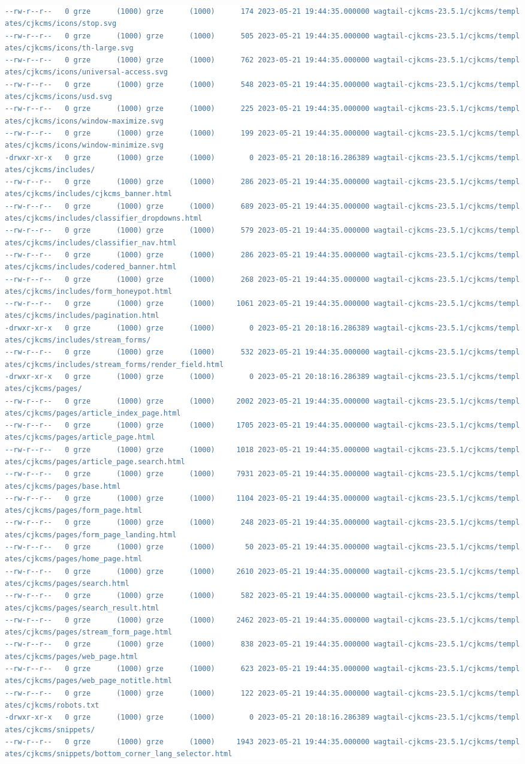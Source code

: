 ```diff
--rw-r--r--   0 grze      (1000) grze      (1000)      174 2023-05-21 19:44:35.000000 wagtail-cjkcms-23.5.1/cjkcms/templates/cjkcms/icons/stop.svg
--rw-r--r--   0 grze      (1000) grze      (1000)      505 2023-05-21 19:44:35.000000 wagtail-cjkcms-23.5.1/cjkcms/templates/cjkcms/icons/th-large.svg
--rw-r--r--   0 grze      (1000) grze      (1000)      762 2023-05-21 19:44:35.000000 wagtail-cjkcms-23.5.1/cjkcms/templates/cjkcms/icons/universal-access.svg
--rw-r--r--   0 grze      (1000) grze      (1000)      548 2023-05-21 19:44:35.000000 wagtail-cjkcms-23.5.1/cjkcms/templates/cjkcms/icons/usd.svg
--rw-r--r--   0 grze      (1000) grze      (1000)      225 2023-05-21 19:44:35.000000 wagtail-cjkcms-23.5.1/cjkcms/templates/cjkcms/icons/window-maximize.svg
--rw-r--r--   0 grze      (1000) grze      (1000)      199 2023-05-21 19:44:35.000000 wagtail-cjkcms-23.5.1/cjkcms/templates/cjkcms/icons/window-minimize.svg
-drwxr-xr-x   0 grze      (1000) grze      (1000)        0 2023-05-21 20:18:16.286389 wagtail-cjkcms-23.5.1/cjkcms/templates/cjkcms/includes/
--rw-r--r--   0 grze      (1000) grze      (1000)      286 2023-05-21 19:44:35.000000 wagtail-cjkcms-23.5.1/cjkcms/templates/cjkcms/includes/cjkcms_banner.html
--rw-r--r--   0 grze      (1000) grze      (1000)      689 2023-05-21 19:44:35.000000 wagtail-cjkcms-23.5.1/cjkcms/templates/cjkcms/includes/classifier_dropdowns.html
--rw-r--r--   0 grze      (1000) grze      (1000)      579 2023-05-21 19:44:35.000000 wagtail-cjkcms-23.5.1/cjkcms/templates/cjkcms/includes/classifier_nav.html
--rw-r--r--   0 grze      (1000) grze      (1000)      286 2023-05-21 19:44:35.000000 wagtail-cjkcms-23.5.1/cjkcms/templates/cjkcms/includes/codered_banner.html
--rw-r--r--   0 grze      (1000) grze      (1000)      268 2023-05-21 19:44:35.000000 wagtail-cjkcms-23.5.1/cjkcms/templates/cjkcms/includes/form_honeypot.html
--rw-r--r--   0 grze      (1000) grze      (1000)     1061 2023-05-21 19:44:35.000000 wagtail-cjkcms-23.5.1/cjkcms/templates/cjkcms/includes/pagination.html
-drwxr-xr-x   0 grze      (1000) grze      (1000)        0 2023-05-21 20:18:16.286389 wagtail-cjkcms-23.5.1/cjkcms/templates/cjkcms/includes/stream_forms/
--rw-r--r--   0 grze      (1000) grze      (1000)      532 2023-05-21 19:44:35.000000 wagtail-cjkcms-23.5.1/cjkcms/templates/cjkcms/includes/stream_forms/render_field.html
-drwxr-xr-x   0 grze      (1000) grze      (1000)        0 2023-05-21 20:18:16.286389 wagtail-cjkcms-23.5.1/cjkcms/templates/cjkcms/pages/
--rw-r--r--   0 grze      (1000) grze      (1000)     2002 2023-05-21 19:44:35.000000 wagtail-cjkcms-23.5.1/cjkcms/templates/cjkcms/pages/article_index_page.html
--rw-r--r--   0 grze      (1000) grze      (1000)     1705 2023-05-21 19:44:35.000000 wagtail-cjkcms-23.5.1/cjkcms/templates/cjkcms/pages/article_page.html
--rw-r--r--   0 grze      (1000) grze      (1000)     1018 2023-05-21 19:44:35.000000 wagtail-cjkcms-23.5.1/cjkcms/templates/cjkcms/pages/article_page.search.html
--rw-r--r--   0 grze      (1000) grze      (1000)     7931 2023-05-21 19:44:35.000000 wagtail-cjkcms-23.5.1/cjkcms/templates/cjkcms/pages/base.html
--rw-r--r--   0 grze      (1000) grze      (1000)     1104 2023-05-21 19:44:35.000000 wagtail-cjkcms-23.5.1/cjkcms/templates/cjkcms/pages/form_page.html
--rw-r--r--   0 grze      (1000) grze      (1000)      248 2023-05-21 19:44:35.000000 wagtail-cjkcms-23.5.1/cjkcms/templates/cjkcms/pages/form_page_landing.html
--rw-r--r--   0 grze      (1000) grze      (1000)       50 2023-05-21 19:44:35.000000 wagtail-cjkcms-23.5.1/cjkcms/templates/cjkcms/pages/home_page.html
--rw-r--r--   0 grze      (1000) grze      (1000)     2610 2023-05-21 19:44:35.000000 wagtail-cjkcms-23.5.1/cjkcms/templates/cjkcms/pages/search.html
--rw-r--r--   0 grze      (1000) grze      (1000)      582 2023-05-21 19:44:35.000000 wagtail-cjkcms-23.5.1/cjkcms/templates/cjkcms/pages/search_result.html
--rw-r--r--   0 grze      (1000) grze      (1000)     2462 2023-05-21 19:44:35.000000 wagtail-cjkcms-23.5.1/cjkcms/templates/cjkcms/pages/stream_form_page.html
--rw-r--r--   0 grze      (1000) grze      (1000)      838 2023-05-21 19:44:35.000000 wagtail-cjkcms-23.5.1/cjkcms/templates/cjkcms/pages/web_page.html
--rw-r--r--   0 grze      (1000) grze      (1000)      623 2023-05-21 19:44:35.000000 wagtail-cjkcms-23.5.1/cjkcms/templates/cjkcms/pages/web_page_notitle.html
--rw-r--r--   0 grze      (1000) grze      (1000)      122 2023-05-21 19:44:35.000000 wagtail-cjkcms-23.5.1/cjkcms/templates/cjkcms/robots.txt
-drwxr-xr-x   0 grze      (1000) grze      (1000)        0 2023-05-21 20:18:16.286389 wagtail-cjkcms-23.5.1/cjkcms/templates/cjkcms/snippets/
--rw-r--r--   0 grze      (1000) grze      (1000)     1943 2023-05-21 19:44:35.000000 wagtail-cjkcms-23.5.1/cjkcms/templates/cjkcms/snippets/bottom_corner_lang_selector.html
```